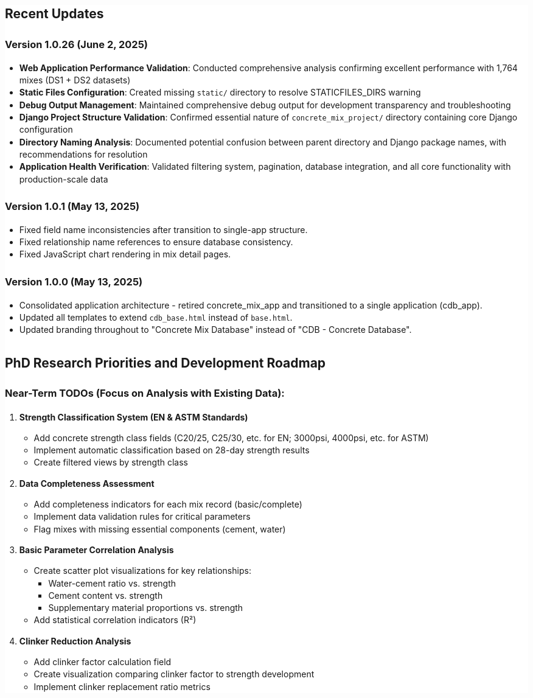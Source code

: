 ## Recent Updates

### Version 1.0.26 (June 2, 2025)
*   **Web Application Performance Validation**: Conducted comprehensive analysis confirming excellent performance with 1,764 mixes (DS1 + DS2 datasets)
*   **Static Files Configuration**: Created missing `static/` directory to resolve STATICFILES_DIRS warning
*   **Debug Output Management**: Maintained comprehensive debug output for development transparency and troubleshooting
*   **Django Project Structure Validation**: Confirmed essential nature of `concrete_mix_project/` directory containing core Django configuration
*   **Directory Naming Analysis**: Documented potential confusion between parent directory and Django package names, with recommendations for resolution
*   **Application Health Verification**: Validated filtering system, pagination, database integration, and all core functionality with production-scale data

### Version 1.0.1 (May 13, 2025)
*   Fixed field name inconsistencies after transition to single-app structure.
*   Fixed relationship name references to ensure database consistency.
*   Fixed JavaScript chart rendering in mix detail pages.

### Version 1.0.0 (May 13, 2025)
*   Consolidated application architecture - retired concrete_mix_app and transitioned to a single application (cdb_app).
*   Updated all templates to extend `cdb_base.html` instead of `base.html`.
*   Updated branding throughout to "Concrete Mix Database" instead of "CDB - Concrete Database".

## PhD Research Priorities and Development Roadmap

### Near-Term TODOs (Focus on Analysis with Existing Data):

1. **Strength Classification System (EN & ASTM Standards)**
   * Add concrete strength class fields (C20/25, C25/30, etc. for EN; 3000psi, 4000psi, etc. for ASTM)
   * Implement automatic classification based on 28-day strength results
   * Create filtered views by strength class

2. **Data Completeness Assessment**
   * Add completeness indicators for each mix record (basic/complete)
   * Implement data validation rules for critical parameters
   * Flag mixes with missing essential components (cement, water)

3. **Basic Parameter Correlation Analysis**
   * Create scatter plot visualizations for key relationships:
     - Water-cement ratio vs. strength
     - Cement content vs. strength
     - Supplementary material proportions vs. strength
   * Add statistical correlation indicators (R²)

4. **Clinker Reduction Analysis**
   * Add clinker factor calculation field
   * Create visualization comparing clinker factor to strength development
   * Implement clinker replacement ratio metrics
